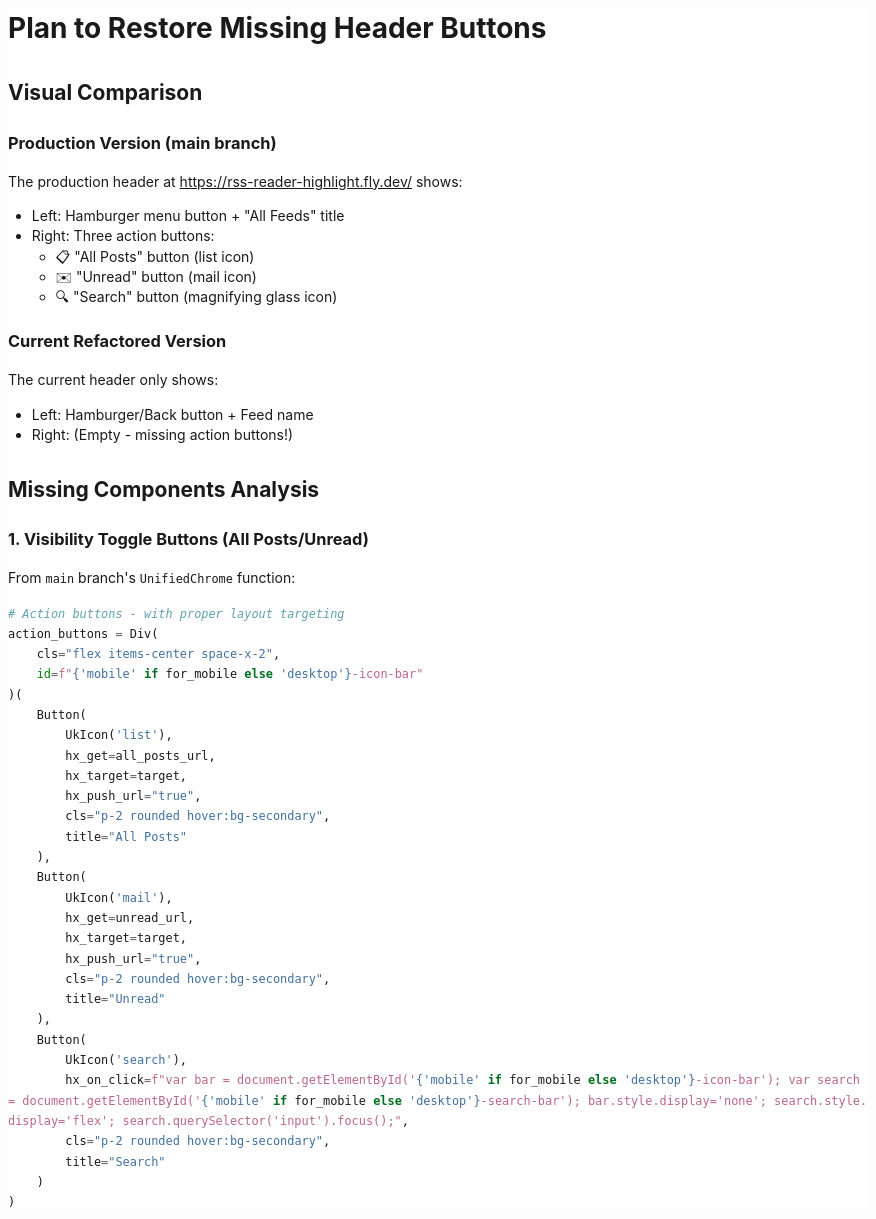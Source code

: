 # Plan to Restore Missing Header Buttons

## Visual Comparison

### Production Version (main branch)
The production header at https://rss-reader-highlight.fly.dev/ shows:
- Left: Hamburger menu button + "All Feeds" title
- Right: Three action buttons:
  - 📋 "All Posts" button (list icon)
  - ✉️ "Unread" button (mail icon)
  - 🔍 "Search" button (magnifying glass icon)

### Current Refactored Version
The current header only shows:
- Left: Hamburger/Back button + Feed name
- Right: (Empty - missing action buttons!)

## Missing Components Analysis

### 1. Visibility Toggle Buttons (All Posts/Unread)

From `main` branch's `UnifiedChrome` function:
```python
# Action buttons - with proper layout targeting
action_buttons = Div(
    cls="flex items-center space-x-2",
    id=f"{'mobile' if for_mobile else 'desktop'}-icon-bar"
)(
    Button(
        UkIcon('list'),
        hx_get=all_posts_url,
        hx_target=target,
        hx_push_url="true",
        cls="p-2 rounded hover:bg-secondary",
        title="All Posts"
    ),
    Button(
        UkIcon('mail'),
        hx_get=unread_url,
        hx_target=target,
        hx_push_url="true",
        cls="p-2 rounded hover:bg-secondary",
        title="Unread"
    ),
    Button(
        UkIcon('search'),
        hx_on_click=f"var bar = document.getElementById('{'mobile' if for_mobile else 'desktop'}-icon-bar'); var search = document.getElementById('{'mobile' if for_mobile else 'desktop'}-search-bar'); bar.style.display='none'; search.style.display='flex'; search.querySelector('input').focus();",
        cls="p-2 rounded hover:bg-secondary",
        title="Search"
    )
)
```
